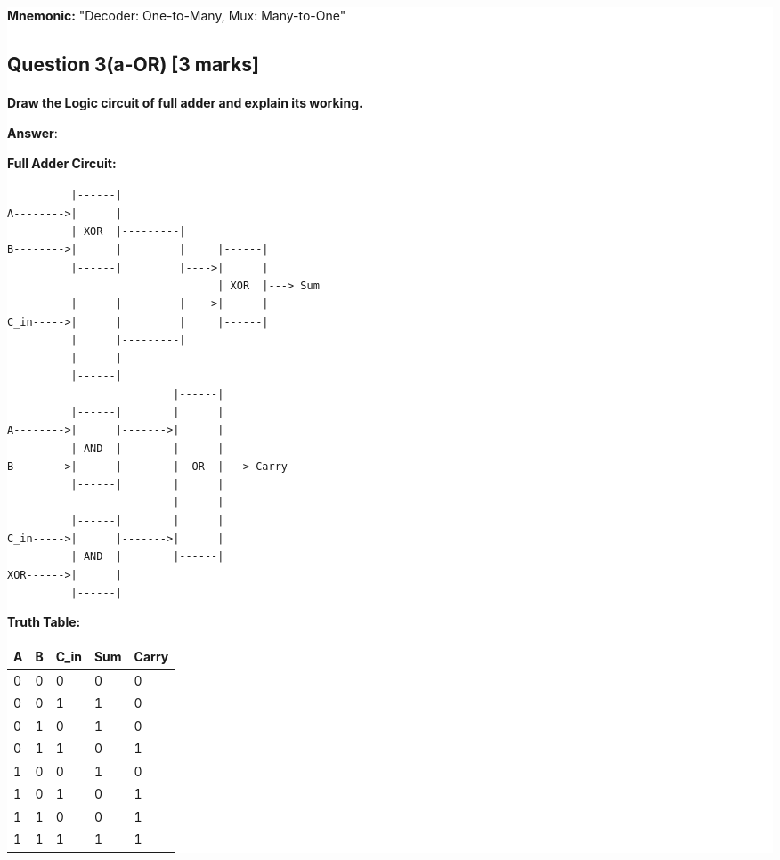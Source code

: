 **Mnemonic:** "Decoder: One-to-Many, Mux: Many-to-One"

## Question 3(a-OR) [3 marks]

**Draw the Logic circuit of full adder and explain its working.**

**Answer**:

**Full Adder Circuit:**

```goat
          |------|
A-------->|      |
          | XOR  |---------|
B-------->|      |         |     |------|
          |------|         |---->|      |
                                 | XOR  |---> Sum
          |------|         |---->|      |
C_in----->|      |         |     |------|
          |      |---------|
          |      |
          |------|
                          |------|
          |------|        |      |
A-------->|      |------->|      |
          | AND  |        |      |
B-------->|      |        |  OR  |---> Carry
          |------|        |      |
                          |      |
          |------|        |      |
C_in----->|      |------->|      |
          | AND  |        |------|
XOR------>|      |
          |------|
```

**Truth Table:**

| A | B | C_in | Sum | Carry |
|---|---|------|-----|-------|
| 0 | 0 | 0    | 0   | 0     |
| 0 | 0 | 1    | 1   | 0     |
| 0 | 1 | 0    | 1   | 0     |
| 0 | 1 | 1    | 0   | 1     |
| 1 | 0 | 0    | 1   | 0     |
| 1 | 0 | 1    | 0   | 1     |
| 1 | 1 | 0    | 0   | 1     |
| 1 | 1 | 1    | 1   | 1     |
